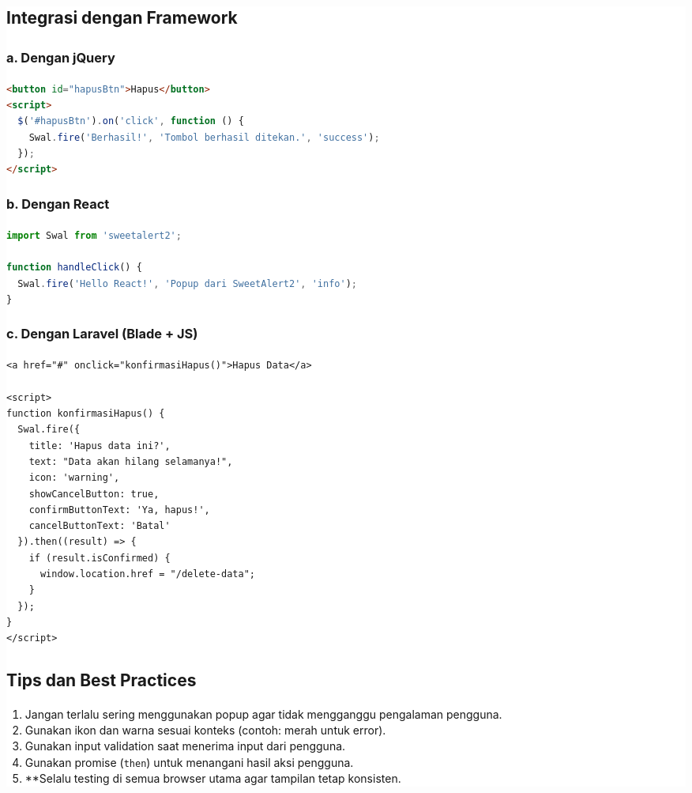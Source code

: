 
##  **Integrasi dengan Framework**

###  a. **Dengan jQuery**

```html
<button id="hapusBtn">Hapus</button>
<script>
  $('#hapusBtn').on('click', function () {
    Swal.fire('Berhasil!', 'Tombol berhasil ditekan.', 'success');
  });
</script>
```

###  b. **Dengan React**

```jsx
import Swal from 'sweetalert2';

function handleClick() {
  Swal.fire('Hello React!', 'Popup dari SweetAlert2', 'info');
}
```

###  c. **Dengan Laravel (Blade + JS)**

```blade
<a href="#" onclick="konfirmasiHapus()">Hapus Data</a>

<script>
function konfirmasiHapus() {
  Swal.fire({
    title: 'Hapus data ini?',
    text: "Data akan hilang selamanya!",
    icon: 'warning',
    showCancelButton: true,
    confirmButtonText: 'Ya, hapus!',
    cancelButtonText: 'Batal'
  }).then((result) => {
    if (result.isConfirmed) {
      window.location.href = "/delete-data";
    }
  });
}
</script>
```

##  **Tips dan Best Practices**

1. Jangan terlalu sering menggunakan popup agar tidak mengganggu pengalaman pengguna.
2. Gunakan ikon dan warna sesuai konteks (contoh: merah untuk error).
3. Gunakan input validation saat menerima input dari pengguna.
4. Gunakan promise (`then`) untuk menangani hasil aksi pengguna.
5. **Selalu testing di semua browser utama agar tampilan tetap konsisten.
